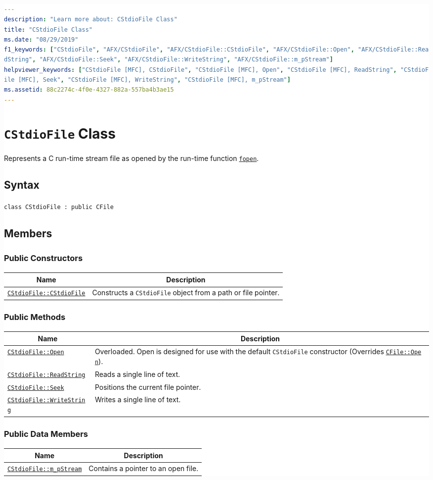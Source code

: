 ```yaml
---
description: "Learn more about: CStdioFile Class"
title: "CStdioFile Class"
ms.date: "08/29/2019"
f1_keywords: ["CStdioFile", "AFX/CStdioFile", "AFX/CStdioFile::CStdioFile", "AFX/CStdioFile::Open", "AFX/CStdioFile::ReadString", "AFX/CStdioFile::Seek", "AFX/CStdioFile::WriteString", "AFX/CStdioFile::m_pStream"]
helpviewer_keywords: ["CStdioFile [MFC], CStdioFile", "CStdioFile [MFC], Open", "CStdioFile [MFC], ReadString", "CStdioFile [MFC], Seek", "CStdioFile [MFC], WriteString", "CStdioFile [MFC], m_pStream"]
ms.assetid: 88c2274c-4f0e-4327-882a-557ba4b3ae15
---
```

# `CStdioFile` Class

Represents a C run-time stream file as opened by the run-time function [`fopen`](../../c-runtime-library/reference/fopen-wfopen.md).

## Syntax

```
class CStdioFile : public CFile
```

## Members

### Public Constructors

|Name|Description|
|----------|-----------------|
|[`CStdioFile::CStdioFile`](#cstdiofile)|Constructs a `CStdioFile` object from a path or file pointer.|

### Public Methods

|Name|Description|
|----------|-----------------|
|[`CStdioFile::Open`](#open)|Overloaded. Open is designed for use with the default `CStdioFile` constructor (Overrides [`CFile::Open`](../../mfc/reference/cfile-class.md#open)).|
|[`CStdioFile::ReadString`](#readstring)|Reads a single line of text.|
|[`CStdioFile::Seek`](#seek)|Positions the current file pointer.|
|[`CStdioFile::WriteString`](#writestring)|Writes a single line of text.|

### Public Data Members

|Name|Description|
|----------|-----------------|
|[`CStdioFile::m_pStream`](#m_pstream)|Contains a pointer to an open file.|
